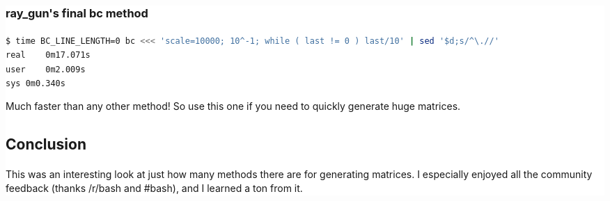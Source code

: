 ### ray_gun's final bc method
```bash
$ time BC_LINE_LENGTH=0 bc <<< 'scale=10000; 10^-1; while ( last != 0 ) last/10' | sed '$d;s/^\.//'
real	0m17.071s
user	0m2.009s
sys 0m0.340s
```

Much faster than any other method! So use this one if you need to quickly generate huge matrices.

Conclusion
----------
This was an interesting look at just how many methods there are for generating matrices. I especially enjoyed all the community feedback (thanks /r/bash and #bash), and I learned a ton from it.
